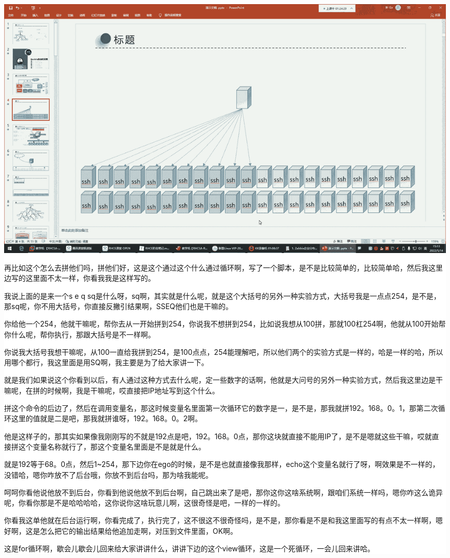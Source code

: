 ![](img/ee1927187bdf89d2dda67a31c6210e85_35.png)

再比如这个怎么去拼他们吗，拼他们好，这是这个通过这个什么通过循环啊，写了一个脚本，是不是比较简单的，比较简单哈，然后我这里边写的这里面不太一样，你看我我是这样写的。

我说上面的是来一个s e q sq是什么呀，sq啊，其实就是什么呢，就是这个大括号的另外一种实验方式，大括号我是一点点254，是不是，那sq呢，你不用大括号，你直接反撇引结果啊，SSEQ他们也是干嘛的。

你给他一个254，他就干嘛呢，帮你去从一开始拼到254，你说我不想拼到254，比如说我想从100拼，那就100杠254啊，他就从100开始帮你什么呢，帮你执行，那跟大括号是不一样啊。

你说我大括号我想干嘛呢，从100一直给我拼到254，是100点点，254能理解吧，所以他们两个的实验方式是一样的，哈是一样的哈，所以用哪个都行，我这里面是用SQ啊，我主要是为了给大家讲一下。

就是我们如果说这个你看到以后，有人通过这种方式去什么呢，定一些数字的话啊，他就是大问号的另外一种实验方式，然后我这里边是干嘛呢，在拼的时候啊，我是干嘛呢，哎直接把IP地址写到这个什么。

拼这个命令的后边了，然后在调用变量名，那这时候变量名里面第一次循环它的数字是一，是不是，那我就拼192。168。0。1，那第二次循环这里的值就是二是吧，那我就拼谁呀，192。168。0。2啊。

他是这样子的，那其实如果像我刚刚写的不就是192点是吧，192。168。0点，那你这块就直接不能用IP了，是不是嗯就这些干嘛，哎就直接拼这个变量名称就行了，那这个变量名里面是不是就是什么。

就是192等于68。0点，然后1~254，那下边你在ego的时候，是不是也就直接像我那样，echo这个变量名就行了呀，啊效果是不一样的，没错哈，嗯你咋放不了后台哦，你放不到后台吗，那为啥我能呢。

呵呵你看他说他放不到后台，你看到他说他放不到后台啊，自己跳出来了是吧，那你这你这啥系统啊，跟咱们系统一样吗，嗯你咋这么诡异呢，你看你那是不是哈哈哈哈，这你说你这啥玩意儿啊，这很奇怪是吧，一样的一样的。

你看我这单他就在后台运行啊，你看完成了，执行完了，这不很这不很奇怪吗，是不是，那你看是不是和我这里面写的有点不太一样啊，嗯好啊，这是怎么把它的输出结果给他追加走啊，对压到文件里面，OK啊。

这是for循环啊，歇会儿歇会儿回来给大家讲讲什么，讲讲下边的这个view循环，这是一个死循环，一会儿回来讲哈。


